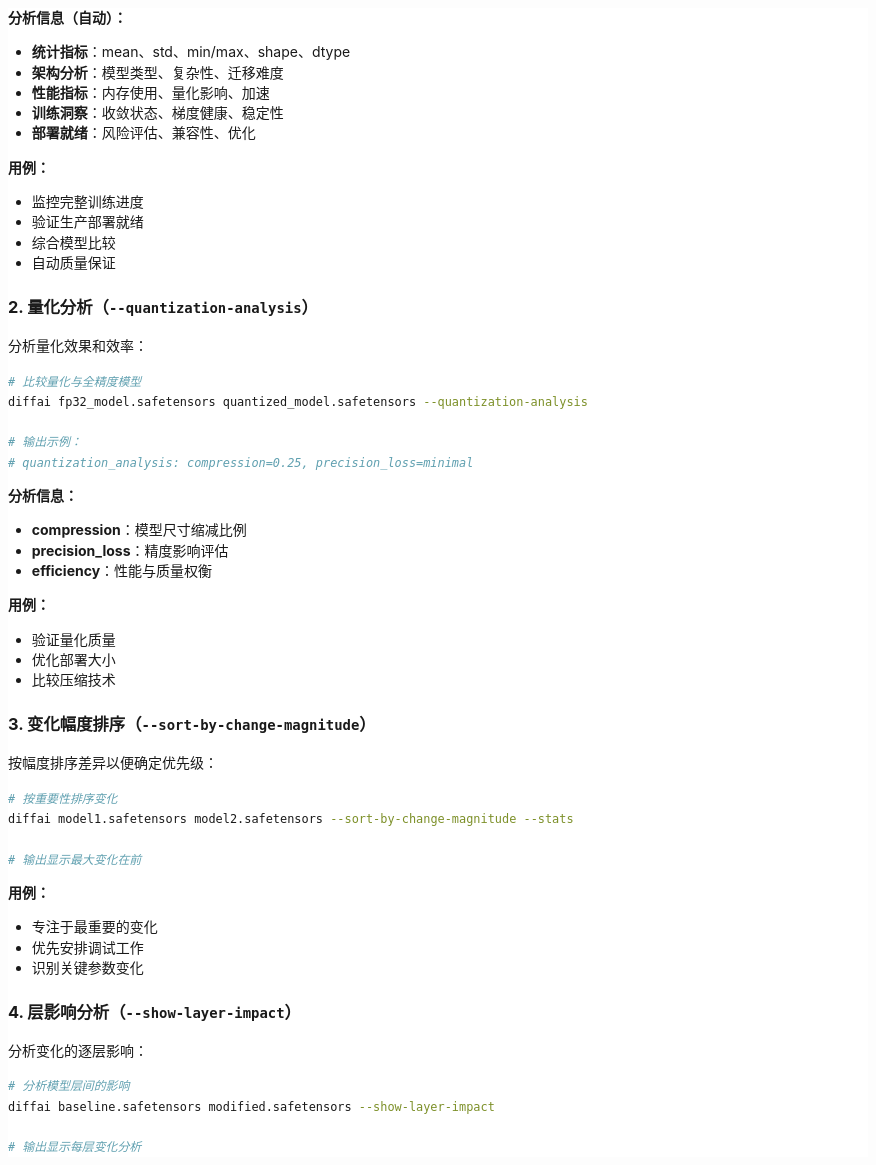 **分析信息（自动）：**
- **统计指标**：mean、std、min/max、shape、dtype
- **架构分析**：模型类型、复杂性、迁移难度
- **性能指标**：内存使用、量化影响、加速
- **训练洞察**：收敛状态、梯度健康、稳定性
- **部署就绪**：风险评估、兼容性、优化

**用例：**
- 监控完整训练进度
- 验证生产部署就绪
- 综合模型比较
- 自动质量保证

### 2. 量化分析（`--quantization-analysis`）

分析量化效果和效率：

```bash
# 比较量化与全精度模型
diffai fp32_model.safetensors quantized_model.safetensors --quantization-analysis

# 输出示例：
# quantization_analysis: compression=0.25, precision_loss=minimal
```

**分析信息：**
- **compression**：模型尺寸缩减比例
- **precision_loss**：精度影响评估
- **efficiency**：性能与质量权衡

**用例：**
- 验证量化质量
- 优化部署大小
- 比较压缩技术

### 3. 变化幅度排序（`--sort-by-change-magnitude`）

按幅度排序差异以便确定优先级：

```bash
# 按重要性排序变化
diffai model1.safetensors model2.safetensors --sort-by-change-magnitude --stats

# 输出显示最大变化在前
```

**用例：**
- 专注于最重要的变化
- 优先安排调试工作
- 识别关键参数变化

### 4. 层影响分析（`--show-layer-impact`）

分析变化的逐层影响：

```bash
# 分析模型层间的影响
diffai baseline.safetensors modified.safetensors --show-layer-impact

# 输出显示每层变化分析
```
